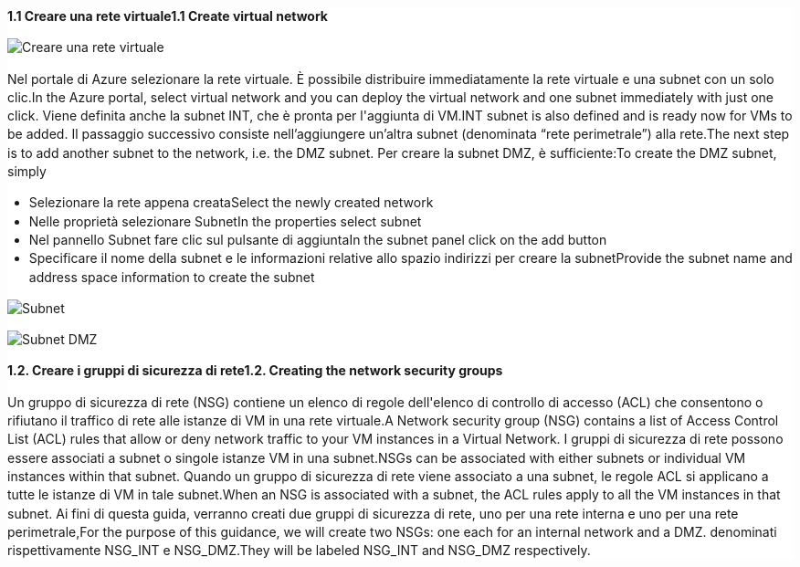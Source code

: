 <span data-ttu-id="4d91a-139">**1.1 Creare una rete virtuale**</span><span class="sxs-lookup"><span data-stu-id="4d91a-139">**1.1 Create virtual network**</span></span>

![Creare una rete virtuale](./media/active-directory-aadconnect-azure-adfs/deploynetwork1.png)

<span data-ttu-id="4d91a-141">Nel portale di Azure selezionare la rete virtuale. È possibile distribuire immediatamente la rete virtuale e una subnet con un solo clic.</span><span class="sxs-lookup"><span data-stu-id="4d91a-141">In the Azure portal, select virtual network and you can deploy the virtual network and one subnet immediately with just one click.</span></span> <span data-ttu-id="4d91a-142">Viene definita anche la subnet INT, che è pronta per l'aggiunta di VM.</span><span class="sxs-lookup"><span data-stu-id="4d91a-142">INT subnet is also defined and is ready now for VMs to be added.</span></span>
<span data-ttu-id="4d91a-143">Il passaggio successivo consiste nell’aggiungere un’altra subnet (denominata “rete perimetrale”) alla rete.</span><span class="sxs-lookup"><span data-stu-id="4d91a-143">The next step is to add another subnet to the network, i.e. the DMZ subnet.</span></span> <span data-ttu-id="4d91a-144">Per creare la subnet DMZ, è sufficiente:</span><span class="sxs-lookup"><span data-stu-id="4d91a-144">To create the DMZ subnet, simply</span></span>

* <span data-ttu-id="4d91a-145">Selezionare la rete appena creata</span><span class="sxs-lookup"><span data-stu-id="4d91a-145">Select the newly created network</span></span>
* <span data-ttu-id="4d91a-146">Nelle proprietà selezionare Subnet</span><span class="sxs-lookup"><span data-stu-id="4d91a-146">In the properties select subnet</span></span>
* <span data-ttu-id="4d91a-147">Nel pannello Subnet fare clic sul pulsante di aggiunta</span><span class="sxs-lookup"><span data-stu-id="4d91a-147">In the subnet panel click on the add button</span></span>
* <span data-ttu-id="4d91a-148">Specificare il nome della subnet e le informazioni relative allo spazio indirizzi per creare la subnet</span><span class="sxs-lookup"><span data-stu-id="4d91a-148">Provide the subnet name and address space information to create the subnet</span></span>

![Subnet](./media/active-directory-aadconnect-azure-adfs/deploynetwork2.png)

![Subnet DMZ](./media/active-directory-aadconnect-azure-adfs/deploynetwork3.png)

<span data-ttu-id="4d91a-151">**1.2. Creare i gruppi di sicurezza di rete**</span><span class="sxs-lookup"><span data-stu-id="4d91a-151">**1.2. Creating the network security groups**</span></span>

<span data-ttu-id="4d91a-152">Un gruppo di sicurezza di rete (NSG) contiene un elenco di regole dell'elenco di controllo di accesso (ACL) che consentono o rifiutano il traffico di rete alle istanze di VM in una rete virtuale.</span><span class="sxs-lookup"><span data-stu-id="4d91a-152">A Network security group (NSG) contains a list of Access Control List (ACL) rules that allow or deny network traffic to your VM instances in a Virtual Network.</span></span> <span data-ttu-id="4d91a-153">I gruppi di sicurezza di rete possono essere associati a subnet o singole istanze VM in una subnet.</span><span class="sxs-lookup"><span data-stu-id="4d91a-153">NSGs can be associated with either subnets or individual VM instances within that subnet.</span></span> <span data-ttu-id="4d91a-154">Quando un gruppo di sicurezza di rete viene associato a una subnet, le regole ACL si applicano a tutte le istanze di VM in tale subnet.</span><span class="sxs-lookup"><span data-stu-id="4d91a-154">When an NSG is associated with a subnet, the ACL rules apply to all the VM instances in that subnet.</span></span>
<span data-ttu-id="4d91a-155">Ai fini di questa guida, verranno creati due gruppi di sicurezza di rete, uno per una rete interna e uno per una rete perimetrale,</span><span class="sxs-lookup"><span data-stu-id="4d91a-155">For the purpose of this guidance, we will create two NSGs: one each for an internal network and a DMZ.</span></span> <span data-ttu-id="4d91a-156">denominati rispettivamente NSG_INT e NSG_DMZ.</span><span class="sxs-lookup"><span data-stu-id="4d91a-156">They will be labeled NSG_INT and NSG_DMZ respectively.</span></span>
